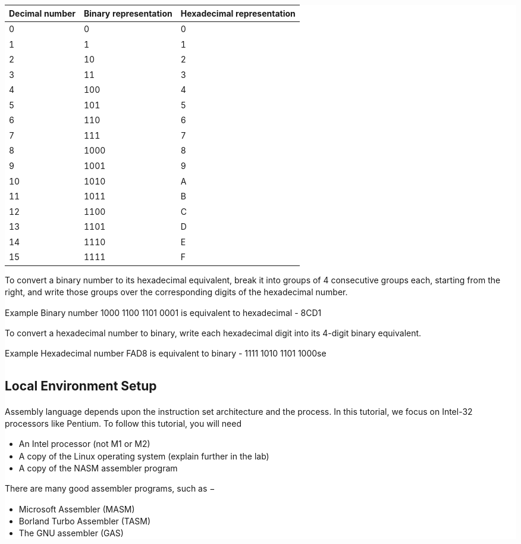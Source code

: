 | Decimal number | Binary representation | Hexadecimal representation |
| -------------- | --------------------- | -------------------------- |
| 0              | 0                     | 0                          |
| 1              | 1                     | 1                          |
| 2              | 10                    | 2                          |
| 3              | 11                    | 3                          |
| 4              | 100                   | 4                          |
| 5              | 101                   | 5                          |
| 6              | 110                   | 6                          |
| 7              | 111                   | 7                          |
| 8              | 1000                  | 8                          |
| 9              | 1001                  | 9                          |
| 10             | 1010                  | A                          |
| 11             | 1011                  | B                          |
| 12             | 1100                  | C                          |
| 13             | 1101                  | D                          |
| 14             | 1110                  | E                          |
| 15             | 1111                  | F                          |

To convert a binary number to its hexadecimal equivalent, break it into groups of 4 consecutive groups each, starting from the right, and write those groups over the corresponding digits of the hexadecimal number.

Example Binary number 1000 1100 1101 0001 is equivalent to hexadecimal - 8CD1

To convert a hexadecimal number to binary, write each hexadecimal digit into its 4-digit binary equivalent.

Example Hexadecimal number FAD8 is equivalent to binary - 1111 1010 1101 1000se

## Local Environment Setup

Assembly language depends upon the instruction set architecture and the process. In this tutorial, we focus on Intel-32 processors like Pentium. To follow this tutorial, you will need 

- An Intel processor (not M1 or M2)
- A copy of the Linux operating system (explain further in the lab)
- A copy of the NASM assembler program

There are many good assembler programs, such as −

- Microsoft Assembler (MASM)
- Borland Turbo Assembler (TASM)
- The GNU assembler (GAS)

